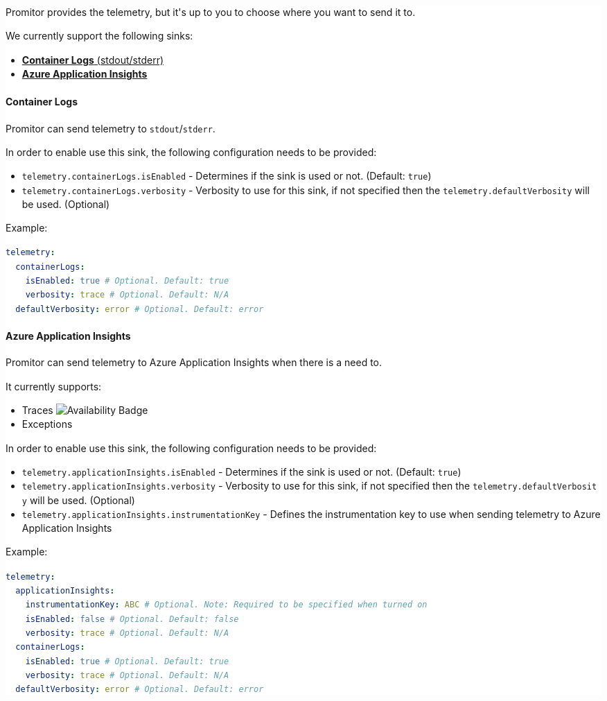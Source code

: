 Promitor provides the telemetry, but it's up to you to choose where you want to
send it to.

We currently support the following sinks:

- [**Container Logs** (stdout/stderr)](#container-logs)
- [**Azure Application Insights**](#azure-application-insights)

#### Container Logs

Promitor can send telemetry to `stdout`/`stderr`.

In order to enable use this sink, the following configuration needs to be provided:

- `telemetry.containerLogs.isEnabled` - Determines if the sink is used or not.
  (Default: `true`)
- `telemetry.containerLogs.verbosity` - Verbosity to use for this sink, if not
  specified then the `telemetry.defaultVerbosity` will be used. (Optional)

Example:

```yaml
telemetry:
  containerLogs:
    isEnabled: true # Optional. Default: true
    verbosity: trace # Optional. Default: N/A
  defaultVerbosity: error # Optional. Default: error
```

#### Azure Application Insights

Promitor can send telemetry to Azure Application Insights when there is a need to.

It currently supports:

- Traces  ![Availability Badge](https://img.shields.io/badge/Available%20Starting-v1.1-green.svg)
- Exceptions

In order to enable use this sink, the following configuration needs to be provided:

- `telemetry.applicationInsights.isEnabled` - Determines if the sink is used or not.
  (Default: `true`)
- `telemetry.applicationInsights.verbosity` - Verbosity to use for this sink, if
  not specified then the `telemetry.defaultVerbosity` will be used. (Optional)
- `telemetry.applicationInsights.instrumentationKey` - Defines the instrumentation
  key to use when sending telemetry to Azure Application Insights

Example:

```yaml
telemetry:
  applicationInsights:
    instrumentationKey: ABC # Optional. Note: Required to be specified when turned on
    isEnabled: false # Optional. Default: false
    verbosity: trace # Optional. Default: N/A
  containerLogs:
    isEnabled: true # Optional. Default: true
    verbosity: trace # Optional. Default: N/A
  defaultVerbosity: error # Optional. Default: error
```

